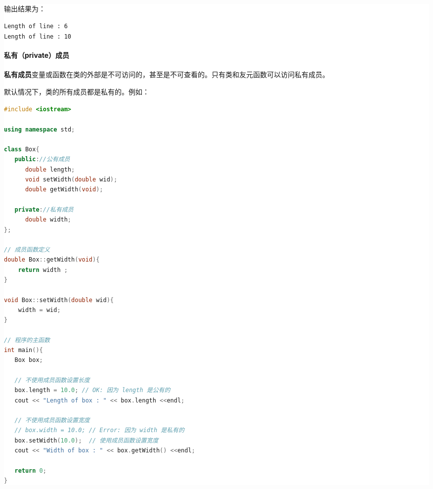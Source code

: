 输出结果为：

```shell
Length of line : 6
Length of line : 10
```

#### 私有（private）成员

**私有成员**变量或函数在类的外部是不可访问的，甚至是不可查看的。只有类和友元函数可以访问私有成员。

默认情况下，类的所有成员都是私有的。例如：

```c++
#include <iostream>
 
using namespace std;
 
class Box{
   public://公有成员
      double length;
      void setWidth(double wid);
      double getWidth(void);
 
   private://私有成员
      double width;
};
 
// 成员函数定义
double Box::getWidth(void){
    return width ;
}
 
void Box::setWidth(double wid){
    width = wid;
}
 
// 程序的主函数
int main(){
   Box box;
 
   // 不使用成员函数设置长度
   box.length = 10.0; // OK: 因为 length 是公有的
   cout << "Length of box : " << box.length <<endl;
 
   // 不使用成员函数设置宽度
   // box.width = 10.0; // Error: 因为 width 是私有的
   box.setWidth(10.0);  // 使用成员函数设置宽度
   cout << "Width of box : " << box.getWidth() <<endl;
 
   return 0;
}
```
